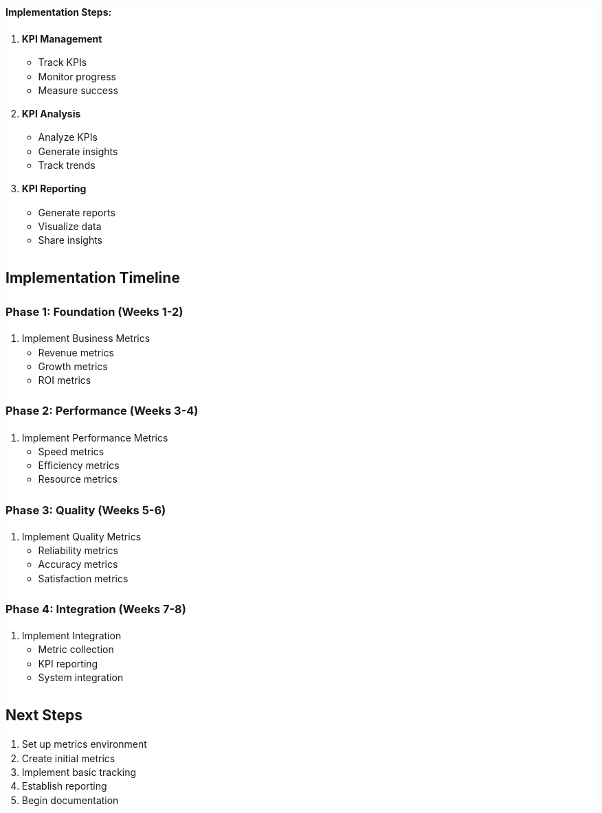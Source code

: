#### Implementation Steps:
1. **KPI Management**
   - Track KPIs
   - Monitor progress
   - Measure success

2. **KPI Analysis**
   - Analyze KPIs
   - Generate insights
   - Track trends

3. **KPI Reporting**
   - Generate reports
   - Visualize data
   - Share insights

## Implementation Timeline

### Phase 1: Foundation (Weeks 1-2)
1. Implement Business Metrics
   - Revenue metrics
   - Growth metrics
   - ROI metrics

### Phase 2: Performance (Weeks 3-4)
1. Implement Performance Metrics
   - Speed metrics
   - Efficiency metrics
   - Resource metrics

### Phase 3: Quality (Weeks 5-6)
1. Implement Quality Metrics
   - Reliability metrics
   - Accuracy metrics
   - Satisfaction metrics

### Phase 4: Integration (Weeks 7-8)
1. Implement Integration
   - Metric collection
   - KPI reporting
   - System integration

## Next Steps
1. Set up metrics environment
2. Create initial metrics
3. Implement basic tracking
4. Establish reporting
5. Begin documentation
